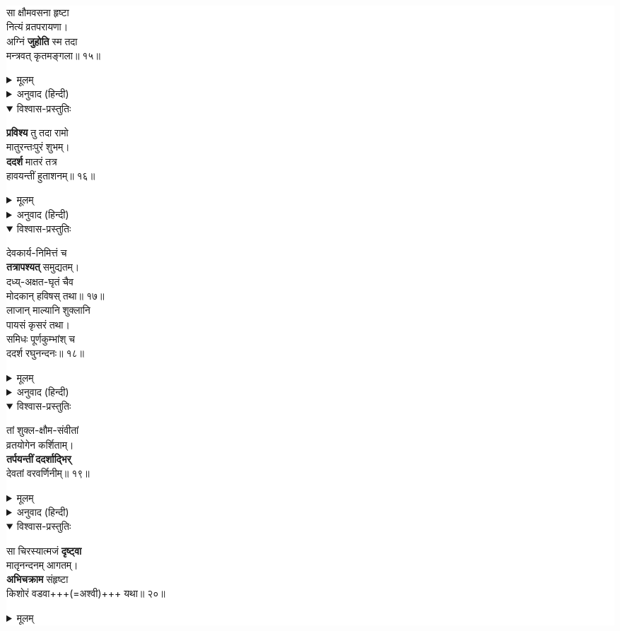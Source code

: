 सा क्षौमवसना हृष्टा  
नित्यं व्रतपरायणा।  
अग्निं **जुहोति** स्म तदा  
मन्त्रवत् कृतमङ्गला॥ १५॥
</details>

<details><summary>मूलम्</summary></details>

<details><summary>अनुवाद (हिन्दी)</summary></details>

<details open><summary>विश्वास-प्रस्तुतिः</summary>

**प्रविश्य** तु तदा रामो  
मातुरन्तःपुरं शुभम्।  
**ददर्श** मातरं तत्र  
हावयन्तीं हुताशनम्॥ १६॥
</details>

<details><summary>मूलम्</summary></details>

<details><summary>अनुवाद (हिन्दी)</summary></details>

<details open><summary>विश्वास-प्रस्तुतिः</summary>

देवकार्य-निमित्तं च  
**तत्रापश्यत्** समुद्यतम्।  
दध्य्-अक्षत-घृतं चैव  
मोदकान् हविषस् तथा॥ १७॥  
लाजान् माल्यानि शुक्लानि  
पायसं कृसरं तथा।  
समिधः पूर्णकुम्भांश् च  
ददर्श रघुनन्दनः॥ १८॥
</details>

<details><summary>मूलम्</summary></details>

<details><summary>अनुवाद (हिन्दी)</summary></details>

<details open><summary>विश्वास-प्रस्तुतिः</summary>

तां शुक्ल-क्षौम-संवीतां  
व्रतयोगेन कर्शिताम्।  
**तर्पयन्तीं ददर्शाद्भिर्**  
देवतां वरवर्णिनीम्॥ १९॥
</details>

<details><summary>मूलम्</summary></details>

<details><summary>अनुवाद (हिन्दी)</summary></details>

<details open><summary>विश्वास-प्रस्तुतिः</summary>

सा चिरस्यात्मजं **दृष्ट्वा**  
मातृनन्दनम् आगतम्।  
**अभिचक्राम** संहृष्टा  
किशोरं वडवा+++(=अश्वी)+++ यथा॥ २०॥
</details>

<details><summary>मूलम्</summary></details>
